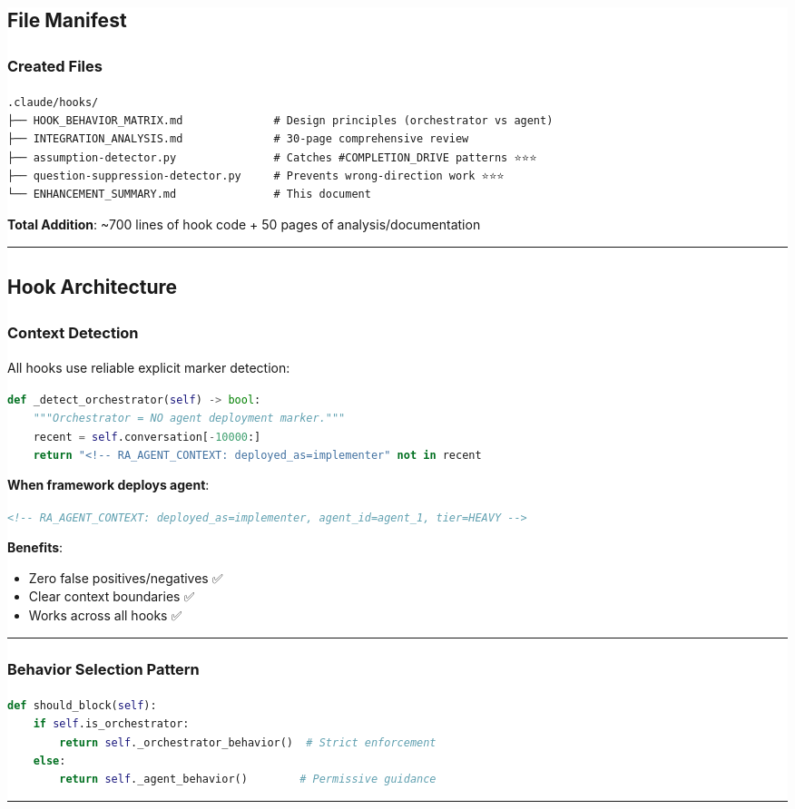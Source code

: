 
## File Manifest

### **Created Files**

```
.claude/hooks/
├── HOOK_BEHAVIOR_MATRIX.md              # Design principles (orchestrator vs agent)
├── INTEGRATION_ANALYSIS.md              # 30-page comprehensive review
├── assumption-detector.py               # Catches #COMPLETION_DRIVE patterns ⭐⭐⭐
├── question-suppression-detector.py     # Prevents wrong-direction work ⭐⭐⭐
└── ENHANCEMENT_SUMMARY.md               # This document
```

**Total Addition**: ~700 lines of hook code + 50 pages of analysis/documentation

---

## Hook Architecture

### **Context Detection**

All hooks use reliable explicit marker detection:

```python
def _detect_orchestrator(self) -> bool:
    """Orchestrator = NO agent deployment marker."""
    recent = self.conversation[-10000:]
    return "<!-- RA_AGENT_CONTEXT: deployed_as=implementer" not in recent
```

**When framework deploys agent**:
```markdown
<!-- RA_AGENT_CONTEXT: deployed_as=implementer, agent_id=agent_1, tier=HEAVY -->
```

**Benefits**:
- Zero false positives/negatives ✅
- Clear context boundaries ✅
- Works across all hooks ✅

---

### **Behavior Selection Pattern**

```python
def should_block(self):
    if self.is_orchestrator:
        return self._orchestrator_behavior()  # Strict enforcement
    else:
        return self._agent_behavior()        # Permissive guidance
```

---
